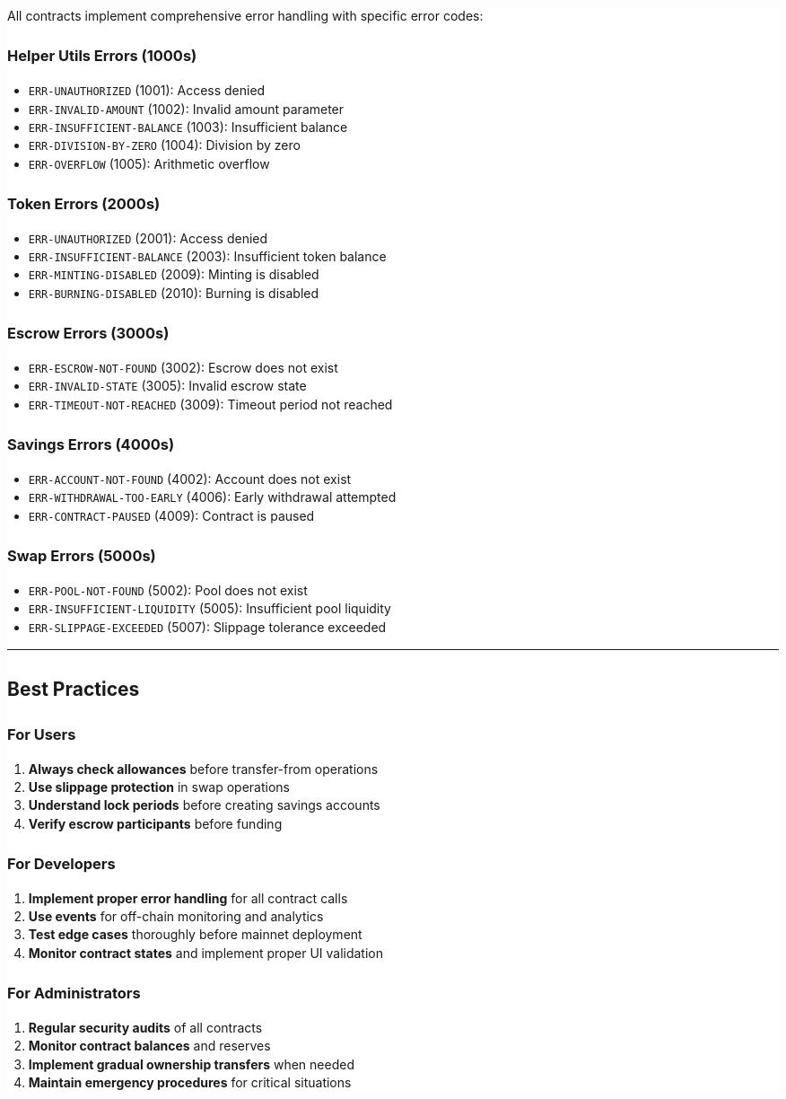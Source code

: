 All contracts implement comprehensive error handling with specific error codes:

### Helper Utils Errors (1000s)
- `ERR-UNAUTHORIZED` (1001): Access denied
- `ERR-INVALID-AMOUNT` (1002): Invalid amount parameter
- `ERR-INSUFFICIENT-BALANCE` (1003): Insufficient balance
- `ERR-DIVISION-BY-ZERO` (1004): Division by zero
- `ERR-OVERFLOW` (1005): Arithmetic overflow

### Token Errors (2000s)
- `ERR-UNAUTHORIZED` (2001): Access denied
- `ERR-INSUFFICIENT-BALANCE` (2003): Insufficient token balance
- `ERR-MINTING-DISABLED` (2009): Minting is disabled
- `ERR-BURNING-DISABLED` (2010): Burning is disabled

### Escrow Errors (3000s)
- `ERR-ESCROW-NOT-FOUND` (3002): Escrow does not exist
- `ERR-INVALID-STATE` (3005): Invalid escrow state
- `ERR-TIMEOUT-NOT-REACHED` (3009): Timeout period not reached

### Savings Errors (4000s)
- `ERR-ACCOUNT-NOT-FOUND` (4002): Account does not exist
- `ERR-WITHDRAWAL-TOO-EARLY` (4006): Early withdrawal attempted
- `ERR-CONTRACT-PAUSED` (4009): Contract is paused

### Swap Errors (5000s)
- `ERR-POOL-NOT-FOUND` (5002): Pool does not exist
- `ERR-INSUFFICIENT-LIQUIDITY` (5005): Insufficient pool liquidity
- `ERR-SLIPPAGE-EXCEEDED` (5007): Slippage tolerance exceeded

---

## Best Practices

### For Users
1. **Always check allowances** before transfer-from operations
2. **Use slippage protection** in swap operations
3. **Understand lock periods** before creating savings accounts
4. **Verify escrow participants** before funding

### For Developers
1. **Implement proper error handling** for all contract calls
2. **Use events** for off-chain monitoring and analytics
3. **Test edge cases** thoroughly before mainnet deployment
4. **Monitor contract states** and implement proper UI validation

### For Administrators
1. **Regular security audits** of all contracts
2. **Monitor contract balances** and reserves
3. **Implement gradual ownership transfers** when needed
4. **Maintain emergency procedures** for critical situations
